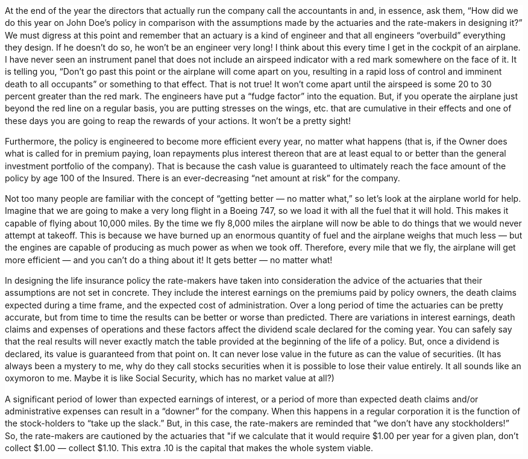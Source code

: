 At the end of the year the directors that actually run the company call the accountants in and, in essence, ask them, “How did we do this year on John Doe’s policy in comparison with the assumptions made by the actuaries and the rate-makers in designing it?” We must digress at this point and remember that an actuary is a kind of engineer and that all engineers “overbuild” everything they design. If he doesn’t do so, he won’t be an engineer very long! I think about this every time I get in the cockpit of an airplane. I have never seen an instrument panel that does not include an airspeed indicator with a red mark somewhere on the face of it. It is telling you, “Don’t go past this point or the airplane will come apart on you, resulting in a rapid loss of control and imminent death to all occupants” or something to that effect. That is not true! It won’t come apart until the airspeed is some 20 to 30 percent greater than the red mark. The engineers have put a “fudge factor” into the equation. But, if you operate the airplane just beyond the red line on a regular basis, you are putting stresses on the wings, etc. that are cumulative in their effects and one of these days you are going to reap the rewards of your actions. It won’t be a pretty sight!

Furthermore, the policy is engineered to become more efficient every year, no matter what happens (that is, if the Owner does what is called for in premium paying, loan repayments plus interest thereon that are at least equal to or better than the general investment portfolio of the company). That is because the cash value is guaranteed to ultimately reach the face amount of the policy by age 100 of the Insured. There is an ever-decreasing “net amount at risk” for the company.

Not too many people are familiar with the concept of “getting better — no matter what,” so let’s look at the airplane world for help. Imagine that we are going to make a very long flight in a Boeing 747, so we load it with all the fuel that it will hold. This makes it capable of flying about 10,000 miles. By the time we fly 8,000 miles the airplane will now be able to do things that we would never attempt at takeoff. This is because we have burned up an enormous quantity of fuel and the airplane weighs that much less — but the engines are capable of producing as much power as when we took off. Therefore, every mile that we fly, the airplane will get more efficient — and you can’t do a thing about it! It gets better — no matter what!

In designing the life insurance policy the rate-makers have taken into consideration the advice of the actuaries that their assumptions are not set in concrete. They include the interest earnings on the premiums paid by policy owners, the death claims expected during a time frame, and the expected cost of administration. Over a long period of time the actuaries can be pretty accurate, but from time to time the results can be better or worse than predicted. There are variations in interest earnings, death claims and expenses of operations and these factors affect the dividend scale declared for the coming year. You can safely say that the real results will never exactly match the table provided at the beginning of the life of a policy. But, once a dividend is declared, its value is guaranteed from that point on. It can never lose value in the future as can the value of securities. (It has always been a mystery to me, why do they call stocks securities when it is possible to lose their value entirely. It all sounds like an oxymoron to me. Maybe it is like Social Security, which has no market value at all?)

A significant period of lower than expected earnings of interest, or a period of more than expected death claims and/or administrative expenses can result in a “downer” for the company. When this happens in a regular corporation it is the function of the stock-holders to “take up the slack.” But, in this case, the rate-makers are reminded that “we don’t have any stockholders!” So, the rate-makers are cautioned by the actuaries that "if we calculate that it would require $1.00 per year for a given plan, don’t collect $1.00 — collect $1.10. This extra .10 is the capital that makes the whole system viable.

